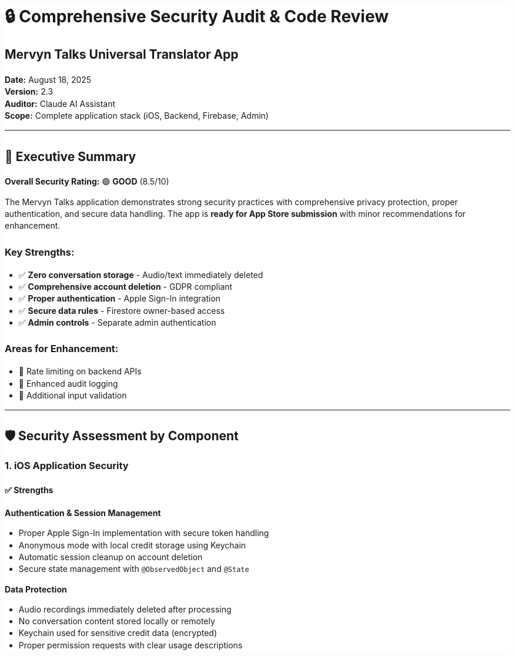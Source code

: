 # 🔒 Comprehensive Security Audit & Code Review
## Mervyn Talks Universal Translator App

**Date:** August 18, 2025  
**Version:** 2.3  
**Auditor:** Claude AI Assistant  
**Scope:** Complete application stack (iOS, Backend, Firebase, Admin)

---

## 🎯 Executive Summary

**Overall Security Rating:** 🟢 **GOOD** (8.5/10)

The Mervyn Talks application demonstrates strong security practices with comprehensive privacy protection, proper authentication, and secure data handling. The app is **ready for App Store submission** with minor recommendations for enhancement.

### Key Strengths:
- ✅ **Zero conversation storage** - Audio/text immediately deleted
- ✅ **Comprehensive account deletion** - GDPR compliant
- ✅ **Proper authentication** - Apple Sign-In integration
- ✅ **Secure data rules** - Firestore owner-based access
- ✅ **Admin controls** - Separate admin authentication

### Areas for Enhancement:
- 🔶 Rate limiting on backend APIs
- 🔶 Enhanced audit logging
- 🔶 Additional input validation

---

## 🛡️ Security Assessment by Component

### 1. iOS Application Security

#### ✅ **Strengths**

**Authentication & Session Management**
- Proper Apple Sign-In implementation with secure token handling
- Anonymous mode with local credit storage using Keychain
- Automatic session cleanup on account deletion
- Secure state management with `@ObservedObject` and `@State`

**Data Protection**
- Audio recordings immediately deleted after processing
- No conversation content stored locally or remotely
- Keychain used for sensitive credit data (encrypted)
- Proper permission requests with clear usage descriptions
